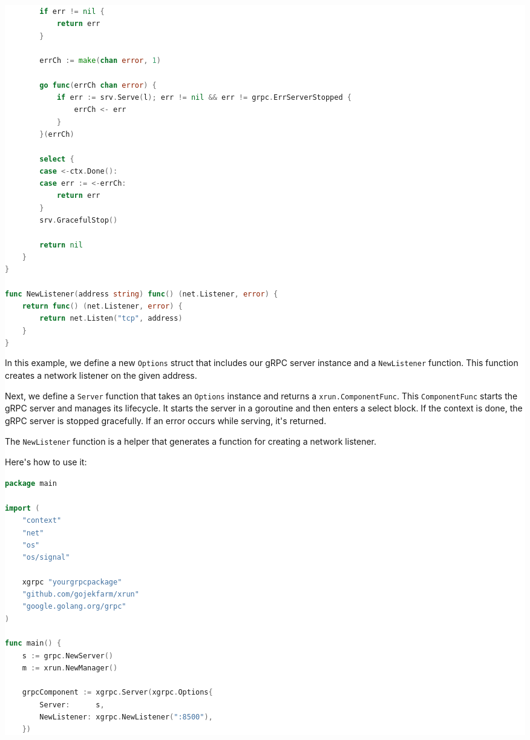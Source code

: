 ```go
		if err != nil {
			return err
		}

		errCh := make(chan error, 1)

		go func(errCh chan error) {
			if err := srv.Serve(l); err != nil && err != grpc.ErrServerStopped {
				errCh <- err
			}
		}(errCh)

		select {
		case <-ctx.Done():
		case err := <-errCh:
			return err
		}
		srv.GracefulStop()

		return nil
	}
}

func NewListener(address string) func() (net.Listener, error) {
	return func() (net.Listener, error) {
		return net.Listen("tcp", address)
	}
}
```

In this example, we define a new `Options` struct that includes our gRPC server instance and a `NewListener` function. This function creates a network listener on the given address.

Next, we define a `Server` function that takes an `Options` instance and returns a `xrun.ComponentFunc`. This `ComponentFunc` starts the gRPC server and manages its lifecycle. It starts the server in a goroutine and then enters a select block. If the context is done, the gRPC server is stopped gracefully. If an error occurs while serving, it's returned.

The `NewListener` function is a helper that generates a function for creating a network listener.

Here's how to use it:

```go
package main

import (
	"context"
	"net"
	"os"
	"os/signal"

	xgrpc "yourgrpcpackage"
	"github.com/gojekfarm/xrun"
	"google.golang.org/grpc"
)

func main() {
	s := grpc.NewServer()
	m := xrun.NewManager()

	grpcComponent := xgrpc.Server(xgrpc.Options{
		Server:      s,
		NewListener: xgrpc.NewListener(":8500"),
	})

```